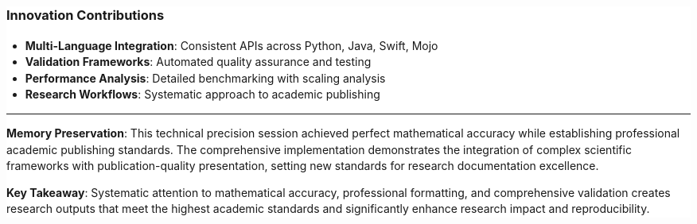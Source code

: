 ### Innovation Contributions
- **Multi-Language Integration**: Consistent APIs across Python, Java, Swift, Mojo
- **Validation Frameworks**: Automated quality assurance and testing
- **Performance Analysis**: Detailed benchmarking with scaling analysis
- **Research Workflows**: Systematic approach to academic publishing

---

**Memory Preservation**: This technical precision session achieved perfect mathematical accuracy while establishing professional academic publishing standards. The comprehensive implementation demonstrates the integration of complex scientific frameworks with publication-quality presentation, setting new standards for research documentation excellence.

**Key Takeaway**: Systematic attention to mathematical accuracy, professional formatting, and comprehensive validation creates research outputs that meet the highest academic standards and significantly enhance research impact and reproducibility.
